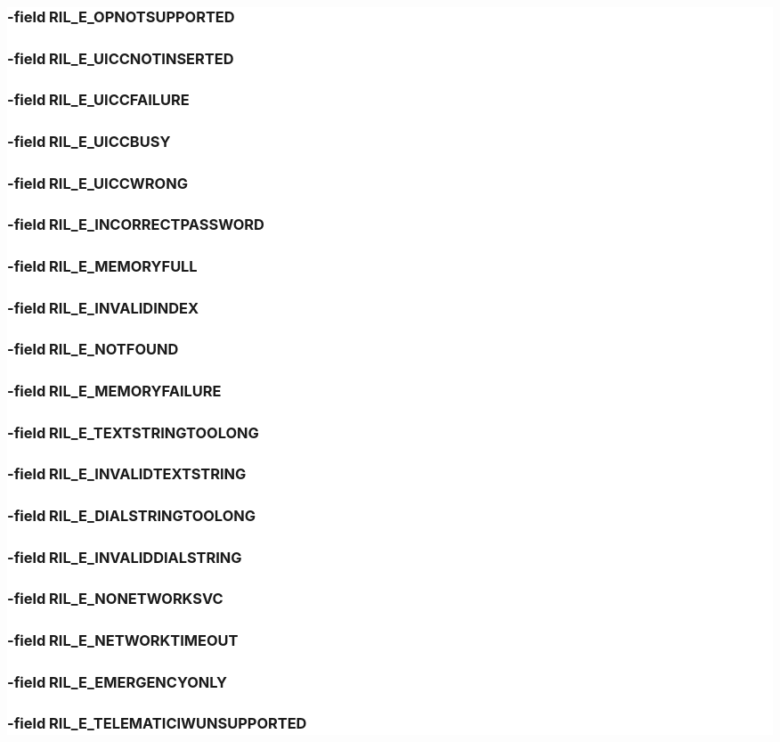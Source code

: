 
### -field RIL_E_OPNOTSUPPORTED


### -field RIL_E_UICCNOTINSERTED


### -field RIL_E_UICCFAILURE


### -field RIL_E_UICCBUSY


### -field RIL_E_UICCWRONG


### -field RIL_E_INCORRECTPASSWORD


### -field RIL_E_MEMORYFULL


### -field RIL_E_INVALIDINDEX


### -field RIL_E_NOTFOUND


### -field RIL_E_MEMORYFAILURE


### -field RIL_E_TEXTSTRINGTOOLONG


### -field RIL_E_INVALIDTEXTSTRING


### -field RIL_E_DIALSTRINGTOOLONG


### -field RIL_E_INVALIDDIALSTRING


### -field RIL_E_NONETWORKSVC


### -field RIL_E_NETWORKTIMEOUT


### -field RIL_E_EMERGENCYONLY


### -field RIL_E_TELEMATICIWUNSUPPORTED

